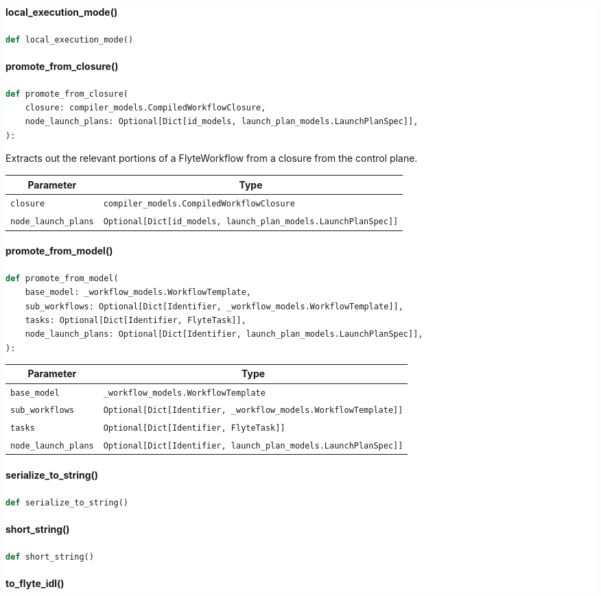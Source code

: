 #### local_execution_mode()

```python
def local_execution_mode()
```
#### promote_from_closure()

```python
def promote_from_closure(
    closure: compiler_models.CompiledWorkflowClosure,
    node_launch_plans: Optional[Dict[id_models, launch_plan_models.LaunchPlanSpec]],
):
```
Extracts out the relevant portions of a FlyteWorkflow from a closure from the control plane.



| Parameter | Type |
|-|-|
| `closure` | `compiler_models.CompiledWorkflowClosure` |
| `node_launch_plans` | `Optional[Dict[id_models, launch_plan_models.LaunchPlanSpec]]` |

#### promote_from_model()

```python
def promote_from_model(
    base_model: _workflow_models.WorkflowTemplate,
    sub_workflows: Optional[Dict[Identifier, _workflow_models.WorkflowTemplate]],
    tasks: Optional[Dict[Identifier, FlyteTask]],
    node_launch_plans: Optional[Dict[Identifier, launch_plan_models.LaunchPlanSpec]],
):
```
| Parameter | Type |
|-|-|
| `base_model` | `_workflow_models.WorkflowTemplate` |
| `sub_workflows` | `Optional[Dict[Identifier, _workflow_models.WorkflowTemplate]]` |
| `tasks` | `Optional[Dict[Identifier, FlyteTask]]` |
| `node_launch_plans` | `Optional[Dict[Identifier, launch_plan_models.LaunchPlanSpec]]` |

#### serialize_to_string()

```python
def serialize_to_string()
```
#### short_string()

```python
def short_string()
```
#### to_flyte_idl()
